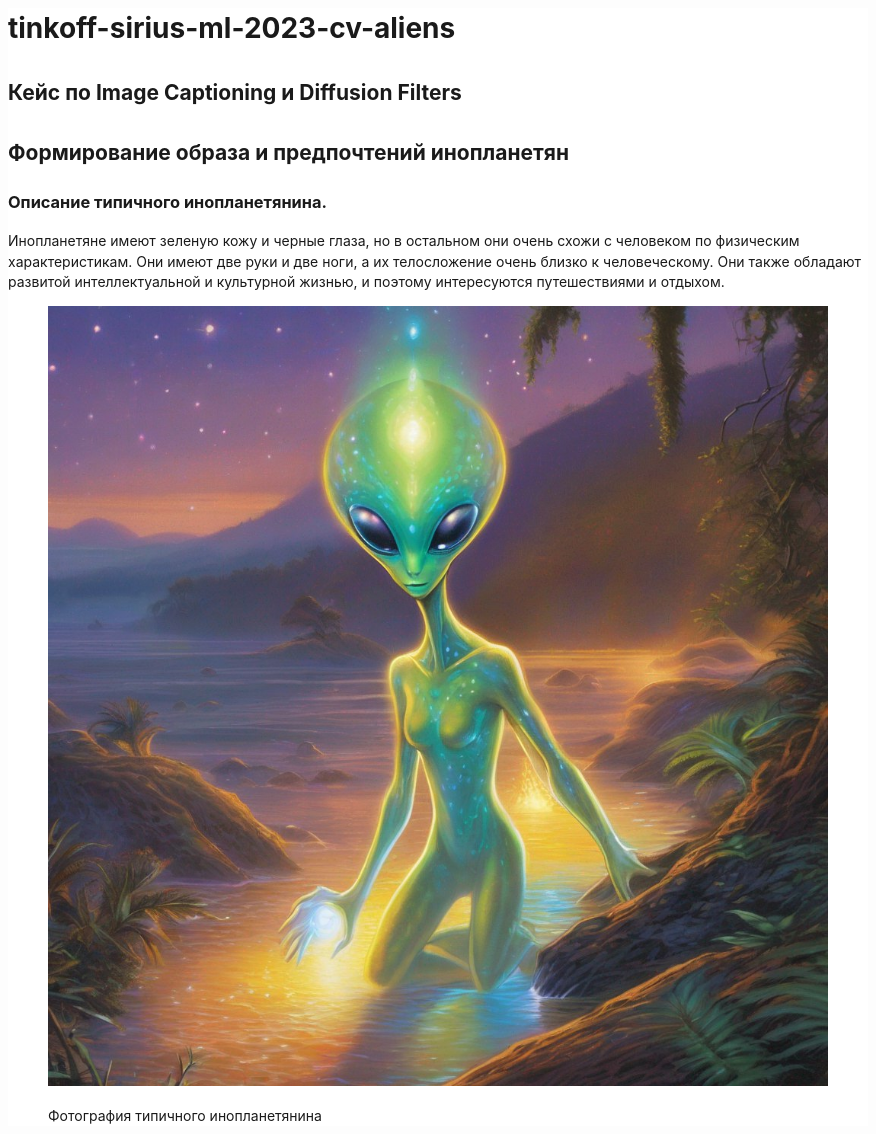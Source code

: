 # tinkoff-sirius-ml-2023-cv-aliens

## **Кейс по Image Captioning и Diffusion Filters**

## Формирование образа и предпочтений инопланетян

### Описание типичного **инопланетянина.**

Инопланетяне имеют зеленую кожу и черные глаза, но в остальном они очень схожи с человеком по физическим характеристикам. Они имеют две руки и две ноги, а их телосложение очень близко к человеческому. Они также обладают развитой интеллектуальной и культурной жизнью, и поэтому интересуются путешествиями и отдыхом.

<figure><img src=".gitbook/assets/image (3).png" alt=""><figcaption><p>Фотография типичного инопланетянина</p></figcaption></figure>

